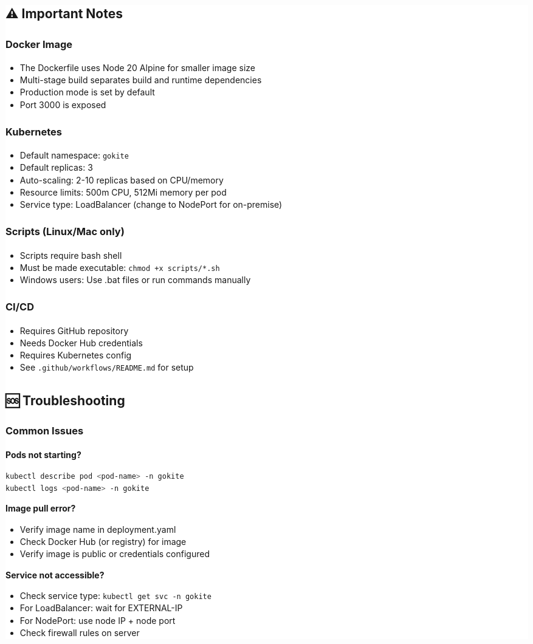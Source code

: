 ## ⚠️ Important Notes

### Docker Image

- The Dockerfile uses Node 20 Alpine for smaller image size
- Multi-stage build separates build and runtime dependencies
- Production mode is set by default
- Port 3000 is exposed

### Kubernetes

- Default namespace: `gokite`
- Default replicas: 3
- Auto-scaling: 2-10 replicas based on CPU/memory
- Resource limits: 500m CPU, 512Mi memory per pod
- Service type: LoadBalancer (change to NodePort for on-premise)

### Scripts (Linux/Mac only)

- Scripts require bash shell
- Must be made executable: `chmod +x scripts/*.sh`
- Windows users: Use .bat files or run commands manually

### CI/CD

- Requires GitHub repository
- Needs Docker Hub credentials
- Requires Kubernetes config
- See `.github/workflows/README.md` for setup

## 🆘 Troubleshooting

### Common Issues

**Pods not starting?**

```bash
kubectl describe pod <pod-name> -n gokite
kubectl logs <pod-name> -n gokite
```

**Image pull error?**

- Verify image name in deployment.yaml
- Check Docker Hub (or registry) for image
- Verify image is public or credentials configured

**Service not accessible?**

- Check service type: `kubectl get svc -n gokite`
- For LoadBalancer: wait for EXTERNAL-IP
- For NodePort: use node IP + node port
- Check firewall rules on server
